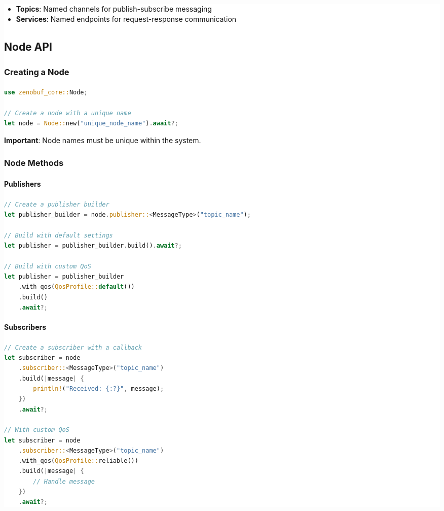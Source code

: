 - **Topics**: Named channels for publish-subscribe messaging
- **Services**: Named endpoints for request-response communication

## Node API

### Creating a Node

```rust
use zenobuf_core::Node;

// Create a node with a unique name
let node = Node::new("unique_node_name").await?;
```

**Important**: Node names must be unique within the system.

### Node Methods

#### Publishers

```rust
// Create a publisher builder
let publisher_builder = node.publisher::<MessageType>("topic_name");

// Build with default settings
let publisher = publisher_builder.build().await?;

// Build with custom QoS
let publisher = publisher_builder
    .with_qos(QosProfile::default())
    .build()
    .await?;
```

#### Subscribers

```rust
// Create a subscriber with a callback
let subscriber = node
    .subscriber::<MessageType>("topic_name")
    .build(|message| {
        println!("Received: {:?}", message);
    })
    .await?;

// With custom QoS
let subscriber = node
    .subscriber::<MessageType>("topic_name")
    .with_qos(QosProfile::reliable())
    .build(|message| {
        // Handle message
    })
    .await?;
```

